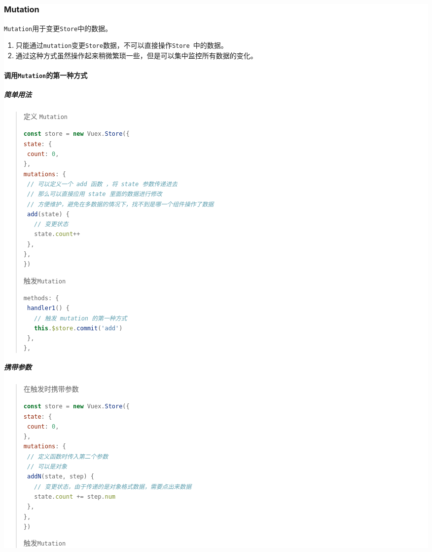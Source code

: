 ### Mutation

`Mutation`用于变更`Store`中的数据。

1. 只能通过`mutation`变更`Store`数据，不可以直接操作`Store `中的数据。
2. 通过这种方式虽然操作起来稍微繁琐一些，但是可以集中监控所有数据的变化。

#### 调用`Mutation`的第一种方式

##### 简单用法

> 定义 `Mutation`
>
> ```js
> const store = new Vuex.Store({
> state: {
>  count: 0,
> },
> mutations: {
>  // 可以定义一个 add 函数 ，将 state 参数传递进去
>  // 那么可以直接应用 state 里面的数据进行修改
>  // 方便维护，避免在多数据的情况下，找不到是哪一个组件操作了数据
>  add(state) {
>    // 变更状态
>    state.count++
>  },
> },
> })
> ```
>
> 触发`Mutation`
>
> ```js
> methods: {
>  handler1() {
>    // 触发 mutation 的第一种方式
>    this.$store.commit('add')
>  },
> },
> ```
>
> 

##### 携带参数

> 在触发时携带参数
>
> ```js
> const store = new Vuex.Store({
> state: {
>  count: 0,
> },
> mutations: {
>  // 定义函数时传入第二个参数
>  // 可以是对象
>  addN(state, step) {
>    // 变更状态，由于传递的是对象格式数据，需要点出来数据
>    state.count += step.num
>  },
> },
> })
> ```
>
> 触发`Mutation`
>